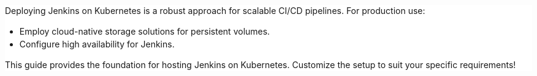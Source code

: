 Deploying Jenkins on Kubernetes is a robust approach for scalable CI/CD pipelines. For production use:

- Employ cloud-native storage solutions for persistent volumes.
- Configure high availability for Jenkins.

This guide provides the foundation for hosting Jenkins on Kubernetes. Customize the setup to suit your specific requirements!